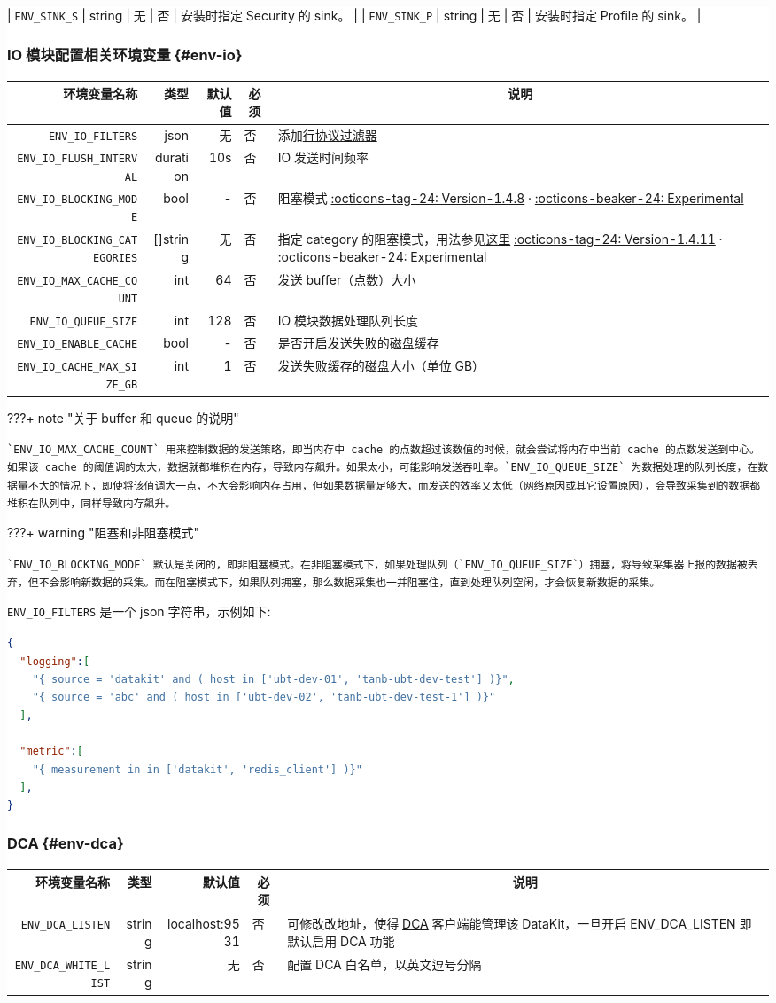 | `ENV_SINK_S`   | string | 无     | 否     | 安装时指定 Security 的 sink。     |
| `ENV_SINK_P`   | string | 无     | 否     | 安装时指定 Profile 的 sink。      |

### IO 模块配置相关环境变量 {#env-io}

| 环境变量名称                 | 类型     | 默认值 | 必须   | 说明                                                                                                                                             |
| ---------:                   | ---:     | ---:   | ------ | ----                                                                                                                                             |
| `ENV_IO_FILTERS`             | json     | 无     | 否     | 添加[行协议过滤器](datakit-filter)                                                                                                               |
| `ENV_IO_FLUSH_INTERVAL`      | duration | 10s    | 否     | IO 发送时间频率                                                                                                                                  |
| `ENV_IO_BLOCKING_MODE`       | bool     | -      | 否     | 阻塞模式 [:octicons-tag-24: Version-1.4.8](changelog.md#cl-1.4.8) · [:octicons-beaker-24: Experimental](index.md#experimental)                   |
| `ENV_IO_BLOCKING_CATEGORIES` | []string | 无     | 否     | 指定 category 的阻塞模式，用法参见[这里](datakit-conf.md#io-tuning) [:octicons-tag-24: Version-1.4.11](changelog.md#cl-1.4.11) · [:octicons-beaker-24: Experimental](index.md#experimental) |
| `ENV_IO_MAX_CACHE_COUNT`     | int      | 64     | 否     | 发送 buffer（点数）大小                                                                                                                          |
| `ENV_IO_QUEUE_SIZE`          | int      | 128    | 否     | IO 模块数据处理队列长度                                                                                                                          |
| `ENV_IO_ENABLE_CACHE`        | bool     | -      | 否     | 是否开启发送失败的磁盘缓存                                                                                                                       |
| `ENV_IO_CACHE_MAX_SIZE_GB`   | int      | 1      | 否     | 发送失败缓存的磁盘大小（单位 GB）                                                                                                                |

???+ note "关于 buffer 和 queue 的说明"

    `ENV_IO_MAX_CACHE_COUNT` 用来控制数据的发送策略，即当内存中 cache 的点数超过该数值的时候，就会尝试将内存中当前 cache 的点数发送到中心。如果该 cache 的阈值调的太大，数据就都堆积在内存，导致内存飙升。如果太小，可能影响发送吞吐率。`ENV_IO_QUEUE_SIZE` 为数据处理的队列长度，在数据量不大的情况下，即使将该值调大一点，不大会影响内存占用，但如果数据量足够大，而发送的效率又太低（网络原因或其它设置原因），会导致采集到的数据都堆积在队列中，同样导致内存飙升。

???+ warning "阻塞和非阻塞模式"

    `ENV_IO_BLOCKING_MODE` 默认是关闭的，即非阻塞模式。在非阻塞模式下，如果处理队列（`ENV_IO_QUEUE_SIZE`）拥塞，将导致采集器上报的数据被丢弃，但不会影响新数据的采集。而在阻塞模式下，如果队列拥塞，那么数据采集也一并阻塞住，直到处理队列空闲，才会恢复新数据的采集。

`ENV_IO_FILTERS` 是一个 json 字符串，示例如下:

```json
{
  "logging":[
  	"{ source = 'datakit' and ( host in ['ubt-dev-01', 'tanb-ubt-dev-test'] )}",
  	"{ source = 'abc' and ( host in ['ubt-dev-02', 'tanb-ubt-dev-test-1'] )}"
  ],

  "metric":[
  	"{ measurement in in ['datakit', 'redis_client'] )}"
  ],
}
```

### DCA {#env-dca}

| 环境变量名称         | 类型   | 默认值         | 必须   | 说明                                                                                                 |
| ---------:           | ----:  | ---:           | ------ | ----                                                                                                 |
| `ENV_DCA_LISTEN`     | string | localhost:9531 | 否     | 可修改改地址，使得 [DCA](dca.md) 客户端能管理该 DataKit，一旦开启 ENV_DCA_LISTEN 即默认启用 DCA 功能 |
| `ENV_DCA_WHITE_LIST` | string | 无             | 否     | 配置 DCA 白名单，以英文逗号分隔                                                                      |
